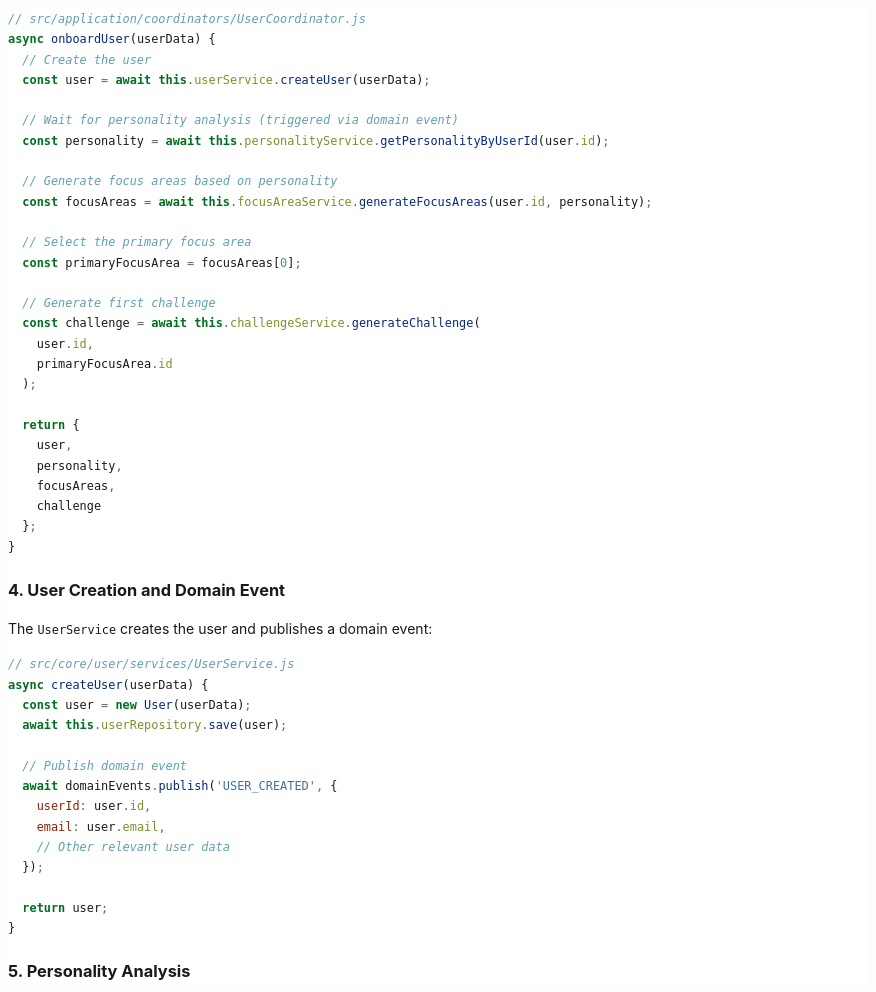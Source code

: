 ```javascript
// src/application/coordinators/UserCoordinator.js
async onboardUser(userData) {
  // Create the user
  const user = await this.userService.createUser(userData);
  
  // Wait for personality analysis (triggered via domain event)
  const personality = await this.personalityService.getPersonalityByUserId(user.id);
  
  // Generate focus areas based on personality
  const focusAreas = await this.focusAreaService.generateFocusAreas(user.id, personality);
  
  // Select the primary focus area
  const primaryFocusArea = focusAreas[0];
  
  // Generate first challenge
  const challenge = await this.challengeService.generateChallenge(
    user.id, 
    primaryFocusArea.id
  );
  
  return {
    user,
    personality,
    focusAreas,
    challenge
  };
}
```

### 4. User Creation and Domain Event

The `UserService` creates the user and publishes a domain event:

```javascript
// src/core/user/services/UserService.js
async createUser(userData) {
  const user = new User(userData);
  await this.userRepository.save(user);
  
  // Publish domain event
  await domainEvents.publish('USER_CREATED', { 
    userId: user.id,
    email: user.email,
    // Other relevant user data
  });
  
  return user;
}
```

### 5. Personality Analysis
